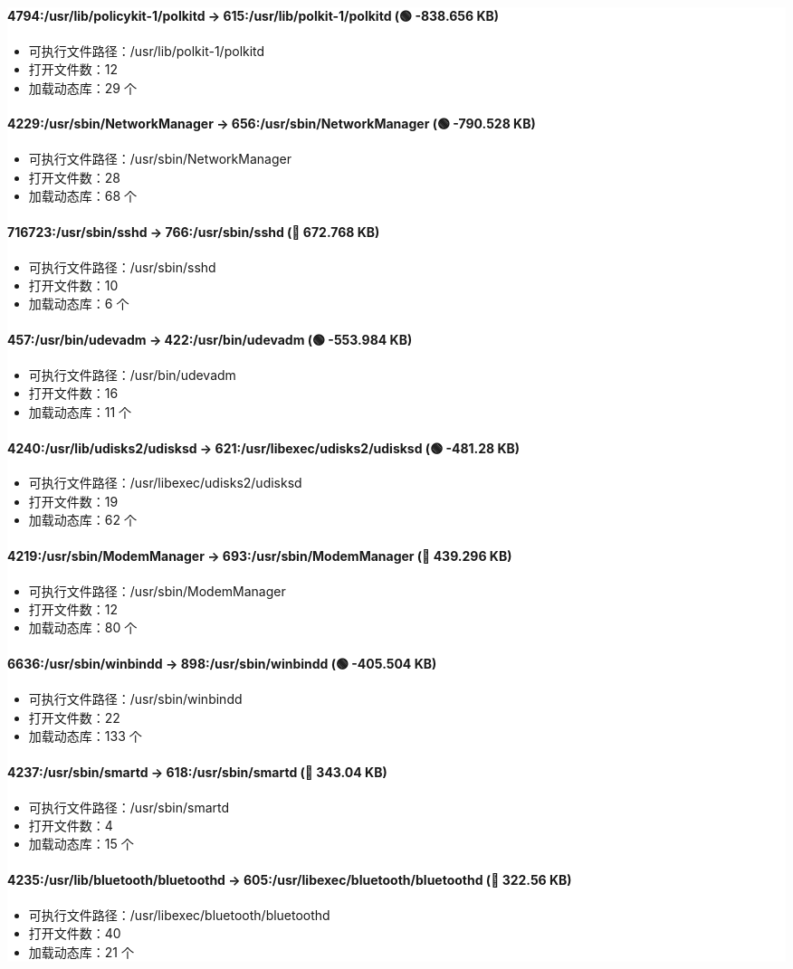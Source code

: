 #### 4794:/usr/lib/policykit-1/polkitd -> 615:/usr/lib/polkit-1/polkitd (🟢 -838.656 KB)
- 可执行文件路径：/usr/lib/polkit-1/polkitd
- 打开文件数：12
- 加载动态库：29 个

#### 4229:/usr/sbin/NetworkManager -> 656:/usr/sbin/NetworkManager (🟢 -790.528 KB)
- 可执行文件路径：/usr/sbin/NetworkManager
- 打开文件数：28
- 加载动态库：68 个

#### 716723:/usr/sbin/sshd -> 766:/usr/sbin/sshd (🔴 672.768 KB)
- 可执行文件路径：/usr/sbin/sshd
- 打开文件数：10
- 加载动态库：6 个

#### 457:/usr/bin/udevadm -> 422:/usr/bin/udevadm (🟢 -553.984 KB)
- 可执行文件路径：/usr/bin/udevadm
- 打开文件数：16
- 加载动态库：11 个

#### 4240:/usr/lib/udisks2/udisksd -> 621:/usr/libexec/udisks2/udisksd (🟢 -481.28 KB)
- 可执行文件路径：/usr/libexec/udisks2/udisksd
- 打开文件数：19
- 加载动态库：62 个

#### 4219:/usr/sbin/ModemManager -> 693:/usr/sbin/ModemManager (🔴 439.296 KB)
- 可执行文件路径：/usr/sbin/ModemManager
- 打开文件数：12
- 加载动态库：80 个

#### 6636:/usr/sbin/winbindd -> 898:/usr/sbin/winbindd (🟢 -405.504 KB)
- 可执行文件路径：/usr/sbin/winbindd
- 打开文件数：22
- 加载动态库：133 个

#### 4237:/usr/sbin/smartd -> 618:/usr/sbin/smartd (🔴 343.04 KB)
- 可执行文件路径：/usr/sbin/smartd
- 打开文件数：4
- 加载动态库：15 个

#### 4235:/usr/lib/bluetooth/bluetoothd -> 605:/usr/libexec/bluetooth/bluetoothd (🔴 322.56 KB)
- 可执行文件路径：/usr/libexec/bluetooth/bluetoothd
- 打开文件数：40
- 加载动态库：21 个
